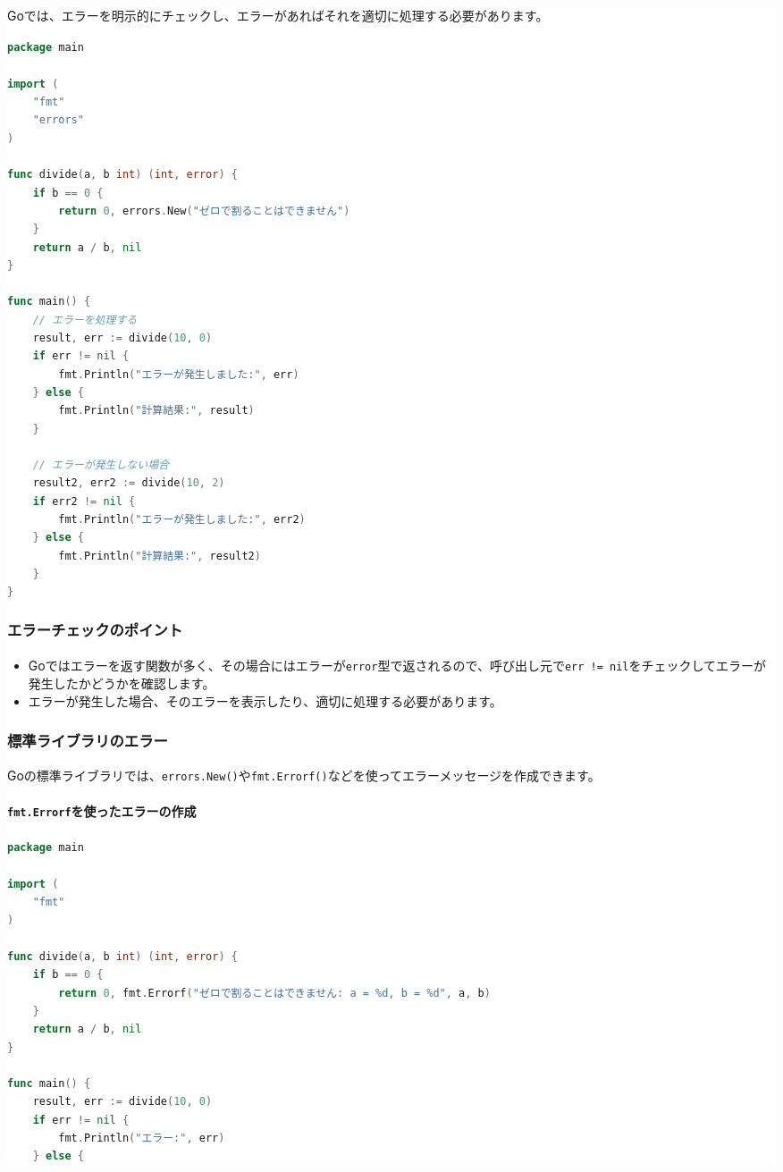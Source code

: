 Goでは、エラーを明示的にチェックし、エラーがあればそれを適切に処理する必要があります。

```go
package main

import (
    "fmt"
    "errors"
)

func divide(a, b int) (int, error) {
    if b == 0 {
        return 0, errors.New("ゼロで割ることはできません")
    }
    return a / b, nil
}

func main() {
    // エラーを処理する
    result, err := divide(10, 0)
    if err != nil {
        fmt.Println("エラーが発生しました:", err)
    } else {
        fmt.Println("計算結果:", result)
    }

    // エラーが発生しない場合
    result2, err2 := divide(10, 2)
    if err2 != nil {
        fmt.Println("エラーが発生しました:", err2)
    } else {
        fmt.Println("計算結果:", result2)
    }
}
```

### **エラーチェックのポイント**

- Goではエラーを返す関数が多く、その場合にはエラーが`error`型で返されるので、呼び出し元で`err != nil`をチェックしてエラーが発生したかどうかを確認します。
- エラーが発生した場合、そのエラーを表示したり、適切に処理する必要があります。

### **標準ライブラリのエラー**
Goの標準ライブラリでは、`errors.New()`や`fmt.Errorf()`などを使ってエラーメッセージを作成できます。

#### `fmt.Errorf`を使ったエラーの作成

```go
package main

import (
    "fmt"
)

func divide(a, b int) (int, error) {
    if b == 0 {
        return 0, fmt.Errorf("ゼロで割ることはできません: a = %d, b = %d", a, b)
    }
    return a / b, nil
}

func main() {
    result, err := divide(10, 0)
    if err != nil {
        fmt.Println("エラー:", err)
    } else {
```